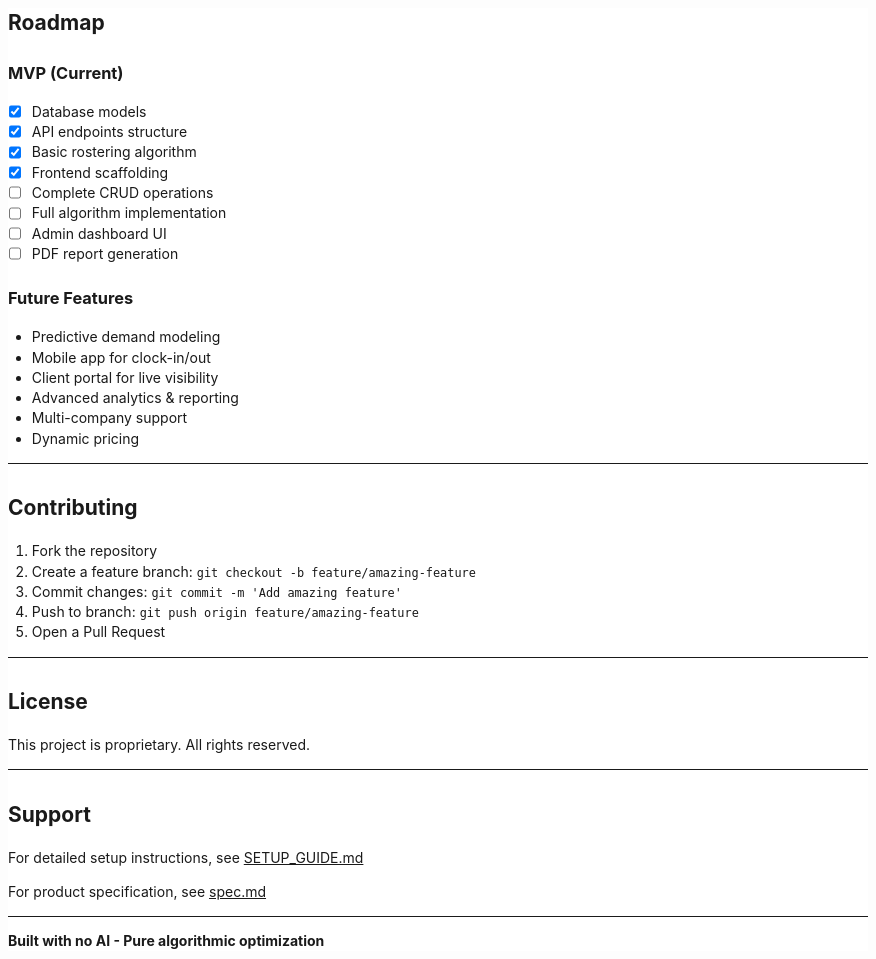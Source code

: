 
## Roadmap

### MVP (Current)
- [x] Database models
- [x] API endpoints structure
- [x] Basic rostering algorithm
- [x] Frontend scaffolding
- [ ] Complete CRUD operations
- [ ] Full algorithm implementation
- [ ] Admin dashboard UI
- [ ] PDF report generation

### Future Features
- Predictive demand modeling
- Mobile app for clock-in/out
- Client portal for live visibility
- Advanced analytics & reporting
- Multi-company support
- Dynamic pricing

---

## Contributing

1. Fork the repository
2. Create a feature branch: `git checkout -b feature/amazing-feature`
3. Commit changes: `git commit -m 'Add amazing feature'`
4. Push to branch: `git push origin feature/amazing-feature`
5. Open a Pull Request

---

## License

This project is proprietary. All rights reserved.

---

## Support

For detailed setup instructions, see [SETUP_GUIDE.md](./SETUP_GUIDE.md)

For product specification, see [spec.md](./spec.md)

---

**Built with no AI - Pure algorithmic optimization**
